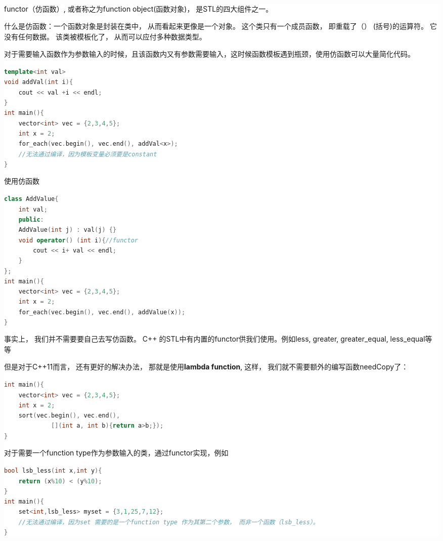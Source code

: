 functor（仿函数）, 或者称之为function object(函数对象)， 是STL的四大组件之一。

什么是仿函数：一个函数对象是封装在类中， 从而看起来更像是一个对象。 这个类只有一个成员函数， 即重载了（） (括号)的运算符。 它没有任何数据。 该类被模板化了， 从而可以应付多种数据类型。

对于需要输入函数作为参数输入的时候，且该函数内又有参数需要输入，这时候函数模板遇到瓶颈，使用仿函数可以大量简化代码。

```C++
template<int val>
void addVal(int i){
    cout << val +i << endl;
}
int main(){
    vector<int> vec = {2,3,4,5};
    int x = 2;
    for_each(vec.begin(), vec.end(), addVal<x>);
    //无法通过编译，因为模板变量必须要是constant
}
```

使用仿函数

```C++
class AddValue{
    int val;
    public:
    AddValue(int j) : val(j) {}
    void operator() (int i){//functor
        cout << i+ val << endl;
    }
};
int main(){
    vector<int> vec = {2,3,4,5};
    int x = 2;
    for_each(vec.begin(), vec.end(), addValue(x));
}
```

事实上， 我们并不需要要自己去写仿函数。 C++ 的STL中有内置的functor供我们使用。例如less, greater, greater_equal, less_equal等等

 但是对于C++11而言， 还有更好的解决办法， 那就是使用**lambda function**, 这样， 我们就不需要额外的编写函数needCopy了：

```C++
int main(){
    vector<int> vec = {2,3,4,5};
    int x = 2;
    sort(vec.begin(), vec.end(), 
             [](int a, int b){return a>b;});
}
```

对于需要一个function type作为参数输入的类，通过functor实现，例如

```C++
bool lsb_less(int x,int y){
    return (x%10) < (y%10);
}
int main(){
    set<int,lsb_less> myset = {3,1,25,7,12};
    //无法通过编译，因为set 需要的是一个function type 作为其第二个参数， 而非一个函数（lsb_less）。
}
```
